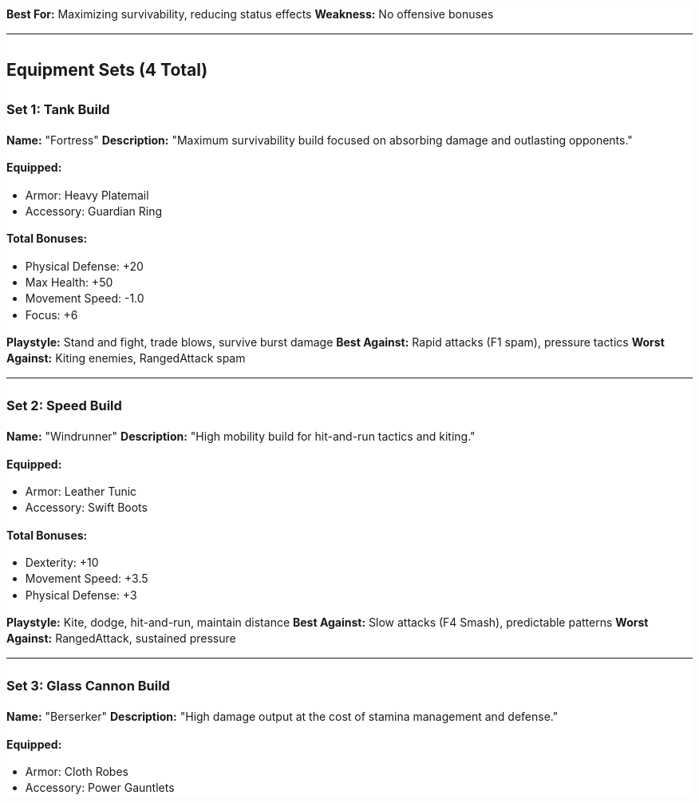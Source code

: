 **Best For:** Maximizing survivability, reducing status effects
**Weakness:** No offensive bonuses

---

## Equipment Sets (4 Total)

### Set 1: Tank Build
**Name:** "Fortress"
**Description:** "Maximum survivability build focused on absorbing damage and outlasting opponents."

**Equipped:**
- Armor: Heavy Platemail
- Accessory: Guardian Ring

**Total Bonuses:**
- Physical Defense: +20
- Max Health: +50
- Movement Speed: -1.0
- Focus: +6

**Playstyle:** Stand and fight, trade blows, survive burst damage
**Best Against:** Rapid attacks (F1 spam), pressure tactics
**Worst Against:** Kiting enemies, RangedAttack spam

---

### Set 2: Speed Build
**Name:** "Windrunner"
**Description:** "High mobility build for hit-and-run tactics and kiting."

**Equipped:**
- Armor: Leather Tunic
- Accessory: Swift Boots

**Total Bonuses:**
- Dexterity: +10
- Movement Speed: +3.5
- Physical Defense: +3

**Playstyle:** Kite, dodge, hit-and-run, maintain distance
**Best Against:** Slow attacks (F4 Smash), predictable patterns
**Worst Against:** RangedAttack, sustained pressure

---

### Set 3: Glass Cannon Build
**Name:** "Berserker"
**Description:** "High damage output at the cost of stamina management and defense."

**Equipped:**
- Armor: Cloth Robes
- Accessory: Power Gauntlets
